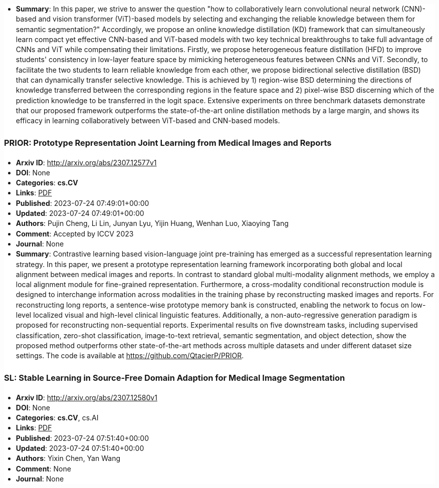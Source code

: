 - **Summary**: In this paper, we strive to answer the question "how to collaboratively learn convolutional neural network (CNN)-based and vision transformer (ViT)-based models by selecting and exchanging the reliable knowledge between them for semantic segmentation?" Accordingly, we propose an online knowledge distillation (KD) framework that can simultaneously learn compact yet effective CNN-based and ViT-based models with two key technical breakthroughs to take full advantage of CNNs and ViT while compensating their limitations. Firstly, we propose heterogeneous feature distillation (HFD) to improve students' consistency in low-layer feature space by mimicking heterogeneous features between CNNs and ViT. Secondly, to facilitate the two students to learn reliable knowledge from each other, we propose bidirectional selective distillation (BSD) that can dynamically transfer selective knowledge. This is achieved by 1) region-wise BSD determining the directions of knowledge transferred between the corresponding regions in the feature space and 2) pixel-wise BSD discerning which of the prediction knowledge to be transferred in the logit space. Extensive experiments on three benchmark datasets demonstrate that our proposed framework outperforms the state-of-the-art online distillation methods by a large margin, and shows its efficacy in learning collaboratively between ViT-based and CNN-based models.



### PRIOR: Prototype Representation Joint Learning from Medical Images and Reports
- **Arxiv ID**: http://arxiv.org/abs/2307.12577v1
- **DOI**: None
- **Categories**: **cs.CV**
- **Links**: [PDF](http://arxiv.org/pdf/2307.12577v1)
- **Published**: 2023-07-24 07:49:01+00:00
- **Updated**: 2023-07-24 07:49:01+00:00
- **Authors**: Pujin Cheng, Li Lin, Junyan Lyu, Yijin Huang, Wenhan Luo, Xiaoying Tang
- **Comment**: Accepted by ICCV 2023
- **Journal**: None
- **Summary**: Contrastive learning based vision-language joint pre-training has emerged as a successful representation learning strategy. In this paper, we present a prototype representation learning framework incorporating both global and local alignment between medical images and reports. In contrast to standard global multi-modality alignment methods, we employ a local alignment module for fine-grained representation. Furthermore, a cross-modality conditional reconstruction module is designed to interchange information across modalities in the training phase by reconstructing masked images and reports. For reconstructing long reports, a sentence-wise prototype memory bank is constructed, enabling the network to focus on low-level localized visual and high-level clinical linguistic features. Additionally, a non-auto-regressive generation paradigm is proposed for reconstructing non-sequential reports. Experimental results on five downstream tasks, including supervised classification, zero-shot classification, image-to-text retrieval, semantic segmentation, and object detection, show the proposed method outperforms other state-of-the-art methods across multiple datasets and under different dataset size settings. The code is available at https://github.com/QtacierP/PRIOR.



### SL: Stable Learning in Source-Free Domain Adaption for Medical Image Segmentation
- **Arxiv ID**: http://arxiv.org/abs/2307.12580v1
- **DOI**: None
- **Categories**: **cs.CV**, cs.AI
- **Links**: [PDF](http://arxiv.org/pdf/2307.12580v1)
- **Published**: 2023-07-24 07:51:40+00:00
- **Updated**: 2023-07-24 07:51:40+00:00
- **Authors**: Yixin Chen, Yan Wang
- **Comment**: None
- **Journal**: None